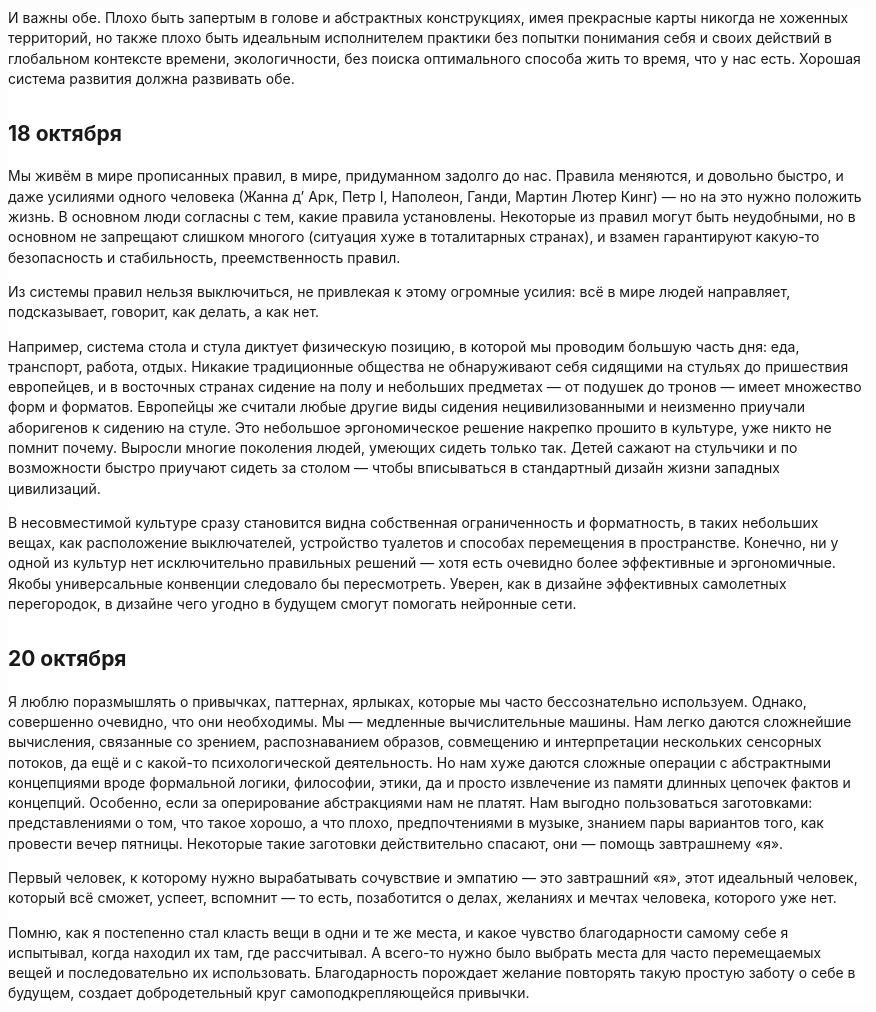 И важны обе. Плохо быть запертым в голове и абстрактных конструкциях, имея прекрасные карты никогда не хоженных территорий, но также плохо быть идеальным исполнителем практики без попытки понимания себя и своих действий в глобальном контексте времени, экологичности, без поиска оптимального способа жить то время, что у нас есть.
Хорошая система развития должна развивать обе.

## 18 октября

Мы живём в мире прописанных правил, в мире, придуманном задолго до нас. Правила меняются, и довольно быстро, и даже усилиями одного человека (Жанна д’ Арк, Петр I, Наполеон, Ганди, Мартин Лютер Кинг) — но на это нужно положить жизнь. В основном люди согласны с тем, какие правила установлены. Некоторые из правил могут быть неудобными, но в основном не запрещают слишком многого (ситуация хуже в тоталитарных странах), и взамен гарантируют какую-то безопасность и стабильность, преемственность правил.

Из системы правил нельзя выключиться, не привлекая к этому огромные усилия: всё в мире людей направляет, подсказывает, говорит, как делать, а как нет.

Например, система стола и стула диктует физическую позицию, в которой мы проводим большую часть дня: еда, транспорт, работа, отдых. Никакие традиционные общества не обнаруживают себя сидящими на стульях до пришествия европейцев, и в восточных странах сидение на полу и небольших предметах — от подушек до тронов — имеет множество форм и форматов. Европейцы же считали любые другие виды сидения нецивилизованными и неизменно приучали аборигенов к сидению на стуле.
Это небольшое эргономическое решение накрепко прошито в культуре, уже никто не помнит почему. Выросли многие поколения людей, умеющих сидеть только так. Детей сажают на стульчики и по возможности быстро приучают сидеть за столом — чтобы вписываться в стандартный дизайн жизни западных цивилизаций.

В несовместимой культуре сразу становится видна собственная ограниченность и форматность, в таких небольших вещах, как расположение выключателей, устройство туалетов и способах перемещения в пространстве. Конечно, ни у одной из культур нет исключительно правильных решений — хотя есть очевидно более эффективные и эргономичные. Якобы универсальные конвенции следовало бы пересмотреть. Уверен, как в дизайне эффективных самолетных перегородок, в дизайне чего угодно в будущем смогут помогать нейронные сети.

## 20 октября

Я люблю поразмышлять о привычках, паттернах, ярлыках, которые мы часто бессознательно используем. Однако, совершенно очевидно, что они необходимы. Мы — медленные вычислительные машины. Нам легко даются сложнейшие вычисления, связанные со зрением, распознаванием образов, совмещению и интерпретации нескольких сенсорных потоков, да ещё и с какой-то психологической деятельность. Но нам хуже даются сложные операции с абстрактными концепциями вроде формальной логики, философии, этики, да и просто извлечение из памяти длинных цепочек фактов и концепций. Особенно, если за оперирование абстракциями нам не платят. Нам выгодно пользоваться заготовками: представлениями о том, что такое хорошо, а что плохо, предпочтениями в музыке, знанием пары вариантов того, как провести вечер пятницы. Некоторые такие заготовки действительно спасают, они — помощь завтрашнему «я».

Первый человек, к которому нужно вырабатывать сочувствие и эмпатию — это завтрашний «я», этот идеальный человек, который всё сможет, успеет, вспомнит — то есть, позаботится о делах, желаниях и мечтах человека, которого уже нет.

Помню, как я постепенно стал класть вещи в одни и те же места, и какое чувство благодарности самому себе я испытывал, когда находил их там, где рассчитывал. А всего-то нужно было выбрать места для часто перемещаемых вещей и последовательно их использовать. Благодарность порождает желание повторять такую простую заботу о себе в будущем, создает добродетельный круг самоподкрепляющейся привычки.

